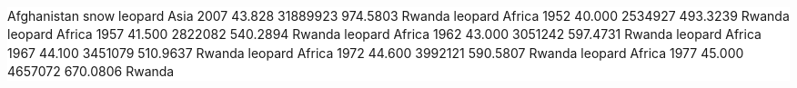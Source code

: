    <td style="text-align:center;"> Afghanistan </td>
   <td style="text-align:center;"> snow leopard </td>
   <td style="text-align:center;"> Asia </td>
   <td style="text-align:center;"> 2007 </td>
   <td style="text-align:center;"> 43.828 </td>
   <td style="text-align:center;"> 31889923 </td>
   <td style="text-align:center;"> 974.5803 </td>
  </tr>
  <tr>
   <td style="text-align:center;"> Rwanda </td>
   <td style="text-align:center;"> leopard </td>
   <td style="text-align:center;"> Africa </td>
   <td style="text-align:center;"> 1952 </td>
   <td style="text-align:center;"> 40.000 </td>
   <td style="text-align:center;"> 2534927 </td>
   <td style="text-align:center;"> 493.3239 </td>
  </tr>
  <tr>
   <td style="text-align:center;"> Rwanda </td>
   <td style="text-align:center;"> leopard </td>
   <td style="text-align:center;"> Africa </td>
   <td style="text-align:center;"> 1957 </td>
   <td style="text-align:center;"> 41.500 </td>
   <td style="text-align:center;"> 2822082 </td>
   <td style="text-align:center;"> 540.2894 </td>
  </tr>
  <tr>
   <td style="text-align:center;"> Rwanda </td>
   <td style="text-align:center;"> leopard </td>
   <td style="text-align:center;"> Africa </td>
   <td style="text-align:center;"> 1962 </td>
   <td style="text-align:center;"> 43.000 </td>
   <td style="text-align:center;"> 3051242 </td>
   <td style="text-align:center;"> 597.4731 </td>
  </tr>
  <tr>
   <td style="text-align:center;"> Rwanda </td>
   <td style="text-align:center;"> leopard </td>
   <td style="text-align:center;"> Africa </td>
   <td style="text-align:center;"> 1967 </td>
   <td style="text-align:center;"> 44.100 </td>
   <td style="text-align:center;"> 3451079 </td>
   <td style="text-align:center;"> 510.9637 </td>
  </tr>
  <tr>
   <td style="text-align:center;"> Rwanda </td>
   <td style="text-align:center;"> leopard </td>
   <td style="text-align:center;"> Africa </td>
   <td style="text-align:center;"> 1972 </td>
   <td style="text-align:center;"> 44.600 </td>
   <td style="text-align:center;"> 3992121 </td>
   <td style="text-align:center;"> 590.5807 </td>
  </tr>
  <tr>
   <td style="text-align:center;"> Rwanda </td>
   <td style="text-align:center;"> leopard </td>
   <td style="text-align:center;"> Africa </td>
   <td style="text-align:center;"> 1977 </td>
   <td style="text-align:center;"> 45.000 </td>
   <td style="text-align:center;"> 4657072 </td>
   <td style="text-align:center;"> 670.0806 </td>
  </tr>
  <tr>
   <td style="text-align:center;"> Rwanda </td>